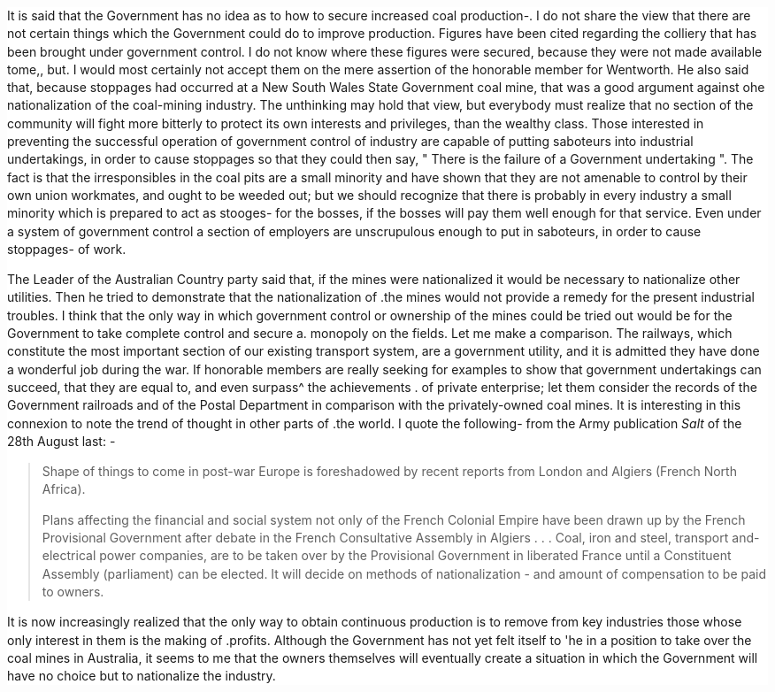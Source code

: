 It is said that the Government has no idea as to how to secure increased coal production-. I do not share the view that there are not certain things which the Government could do to improve production.  Figures  have been cited regarding the colliery that has been brought under government control. I do not know where these figures were secured, because they were not made available tome,, but. I would most certainly not accept them on the mere assertion of the honorable member for Wentworth. He also said that, because stoppages had occurred at a New South Wales State Government coal mine, that was a good argument against ohe nationalization of the coal-mining industry. The unthinking may hold that view, but everybody must realize that no section of the community will fight more bitterly to protect its own interests and privileges, than the wealthy class. Those interested in preventing the successful operation of government control of industry are capable of putting saboteurs into industrial undertakings, in order to cause stoppages so that they could then say, " There is the failure of a Government undertaking ". The fact is that the irresponsibles in the coal pits are a small minority and have shown that they are not amenable to control by their own union workmates, and ought to be weeded out; but we should recognize that there is probably in every industry a small minority which is prepared to act as stooges- for the bosses, if the bosses will pay them well enough for that service. Even under a system of government control a section of employers are unscrupulous enough to put in saboteurs, in order to cause stoppages- of work. 

The Leader of the Australian Country party said that, if the mines were nationalized it would be necessary to nationalize other utilities. Then he tried to demonstrate that the nationalization of .the mines would not provide a remedy for the present industrial troubles. I think that the only way in which government control or ownership of the mines could be tried out would be for the Government to take complete control and secure a. monopoly on the fields. Let me make a comparison. The railways, which constitute the most important section of our existing transport system, are a government utility, and it is admitted they have done a wonderful job during the war. If honorable members are really seeking for examples to show that government undertakings can succeed, that they are equal to, and even surpass^ the achievements . of private enterprise; let them consider the records of the Government railroads and of the Postal Department in comparison with the privately-owned coal mines. It is interesting in this connexion to note the trend of thought in other parts of .the world. I quote the following- from the Army publication  *Salt*  of the 28th August last: - 

  >Shape of things to come in post-war Europe is foreshadowed by recent reports from London and Algiers (French North Africa). 
  >
  >Plans affecting the financial and social system not only of the French Colonial Empire have been drawn up by the French Provisional Government after debate in the French Consultative Assembly in Algiers . . . Coal, iron and steel, transport and- electrical power companies, are to be taken over by the Provisional Government in liberated France until a Constituent Assembly (parliament) can be elected. It will decide on methods of nationalization - and amount of compensation to be paid to owners. 

It is now increasingly realized that the only way to obtain continuous production is to remove from key industries those whose only interest in them is the making of .profits. Although the Government has not yet felt itself to 'he in a position to take over the coal mines in Australia, it seems to me that the owners themselves will eventually create a situation in which the Government will have no choice but to nationalize the industry. 
